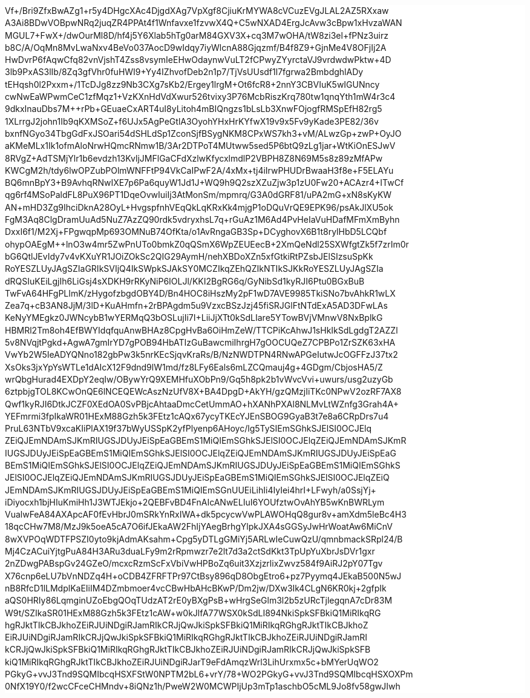Vf+/Bri9ZfxBwAZg1+r5y4DHgcXAc4DjgdXAg7VpXgf8CjiuKrMYWA8cVCuzEVgJLAL2AZ5RXxaw
A3Ai8BDwVOBpwNRq2juqZR4PPAt4f1Wnfavxe1fzvwX4Q+C5wNXAD4ErgJcAvw3cBpw1xHvzaWAN
MGUL7+FwX+/dwOurMl8D/hf4j5Y6Xlab5hTg0arM84GXV3X+cq3M7wOHA/tW8zi3el+fPNz3uirz
b8C/A/OqMn8MvLwaNxv4BeVo037AocD9wIdqy7iyWlcnA88Gjqzmf/B4f8Z9+GjnMe4V8OFjIj2A
HwDvrP6fAqwCfq82vnVjshT4Zss8vsymIeEHwOdaynwVuLT2fCPwyZYyrctaVJ9vrdwdwPktw+4D
3lb9PxAS3lIb/8Zq3gfVhr0fuHWI9+Yy4IZhvofDeb2n1p7/TjVsUUsdf1l7fgrwa2BmbdghlADy
tEHqsh0l2Pxxm+/1TcDJg8zz9Nb3CXg7sKb2/Ergey1lrgM+Ot6fcR8+2nnY3CBVIuK5wIGUNncy
cwNwEaWPwmCeC1zfMqz1+VzKXnHdVdXwur526tvixy3P76McbRiszKrq780tw1qnqYth1mW4r3c4
9dkxInauDbs7M++rPb+GEuaeCxART4uI8yLitoh4mBIQngzs1bLsLb3XnwFOjogfRMSpEfH82rg5
1XLrrgJ2john1Ib9qKXMSoZ+f6UJx5AgPeGtlA3OyohYHxHrKYfwX19v9x5Fv9yKade3PE82/36v
bxnfNGyo34TbgGdFxJSOari54dSHLdSp1ZconSjfBSygNKM8CPxWS7kh3+vM/ALwzGp+zwP+OyJO
aKMeMLx1Ik1ofmAloNrwHQmcRNmw1B/3Ar2DTPoT4MUtww5sed5P6btQ9zLg1jar+WtKiOnESJwV
8RVgZ+AdTSMjYlr1b6evdzh13KvljJMFlGaCFdXzlwKfycxlmdlP2VBPH8Z8N69M5s8z89zMfAPw
KWCgM2h/tdy6lwOPZubPOlmWNFFtP94VkCaIPwF2A/4xMx+tj4iIrwPHUDrBwaaH3f8e+F5ELAYu
BQ6mnBpY3+B9AvhqRNwIXE7p6Pa6quyW1Jd1J+WQ9h9Q2szXZuZjw3p1zU0Fw20+ACAzr4+ITwCf
qg6rf4MSoPaldFL8PuX96PT1DqeOvwIuiIj3AtMonSm/mpmrq/G3A0dGRF81/uPA2mG+xN8sKyKW
AN+mHD3Zg9IhciDknA28OyL+HvgspfnhVEqQkLqKRxKk4mjgP1oDQuVrQE9EPK96/psAkJlXU5ok
FgM3Aq8ClgDramUuAd5NuZ7AzZQ90rdk5vdryxhsL7q+rGuAz1M6Ad4PvHeIaVuHDafMFmXmByhn
DxxI6f1/M2Xj+FPgwqpMp693OMNuB74OfKta/o1AvRngaGB3Sp+DCyghovX6B1t8rylHbD5LCQbf
ohypOAEgM++lnO3w4mr5ZwPnUTo0bmkZ0qQSmX6WpZEUEecB+2XmQeNdl25SXWfgtZk5f7zrIm0r
bG6QtlJEvIdy7v4vKXuYR1JOiZOkSc2QIG29AymH/nehXBDoXZn5xfGtkiRtPZsbJElSIzsuSpKk
RoYESZLUyJAgSZIaGRIkSVIjQ4IkSWpkSJAkSY0MCZIkqZEhQZIkNTIkSJKkRoYESZLUyJAgSZIa
dRQSIuKEiLgjIh6LiGsj4sXDKH9rRKyNiP6IOLJl/KKI2BgRG6q/GyNibSd1kyRJI6Ptu0BGxBuB
TwFvA64HFgPLImK/zHygofzbgdOBY4D/Bn4HOC8iHszMy2pF1wD7AVE9985TkiSNo7bvAhkR1wLX
Zea7q+cB3AN8JjM/3lD+KuAHmfn+2rBPAgdm5u9VzxcBSzJzj45fiSRJGlFtNTdExA5AD3DFwLAs
KeNyYMEgkz0JWNcybB1wYERMqQ3bOSLujIi7I+LiiJjXTt0kSdLIare5YTowBVjVMnwV8NxBplkG
HBMRl2Tm8oh4EfBWYIdqfquAnwBHAz8CpgHvBa6OiHmZeW/TTCPiKcAhwJ1sHkIkSdLgdgT2AZZl
5v8NVqjtPgkd+AgwA7gmIrYD7gPOB94HbATIzGuBawcmiIhrgH7gOOCUQeZ7CPBPo1ZrSZK63xHA
VwYb2W5IeADYQNno182gbPw3k5nrKEcSjqvKraRs/B/NzNWDTPN4RNwAPGeIutwJcOGFFzJ37tx2
XsOks3jxYpYsWTLe1dAIcX12F9dnd9lW1md/fz8LFy6Eals6mLZCQmauj4g+4GDgm/CbjosHA5/Z
wrQbgHurad4EXDpY2eqIw/OBywYrQ9XEMHfuXObPn9/Gq5h8pk2b1vWvcVvi+uwurs/usg2uzyGb
6ztpbjgTOL8KCwOnQE6lNCEQEWcAszNzUfV8X+BA4DpgD+AkYH/gzQMzjIiTKc0NPwV2ozRF7AX8
Qwf1kyRJI6DtkJCZF0XEdOA0SvPBjcAhtaaDmcCetUmmAO+hXANhPXAl8NLMvLtWZnfg3Grah4A+
YEFmrmi3fpIkaWR01HExM88Gzh5k3FEtz1cAQx67ycyTKEcYJEnSBOG9GyaB3t7e8a6CRpDrs7u4
PruL63NTbV9xcaKIiPlAX19f37bWyUSSpK2yfPlyenp6AHoyc/lg5TySIEmSGhkSJElSI0OCJElq
ZEiQJEmNDAmSJKmRIUGSJDUyJEiSpEaGBEmS1MiQIEmSGhkSJElSI0OCJElqZEiQJEmNDAmSJKmR
IUGSJDUyJEiSpEaGBEmS1MiQIEmSGhkSJElSI0OCJElqZEiQJEmNDAmSJKmRIUGSJDUyJEiSpEaG
BEmS1MiQIEmSGhkSJElSI0OCJElqZEiQJEmNDAmSJKmRIUGSJDUyJEiSpEaGBEmS1MiQIEmSGhkS
JElSI0OCJElqZEiQJEmNDAmSJKmRIUGSJDUyJEiSpEaGBEmS1MiQIEmSGhkSJElSI0OCJElqZEiQ
JEmNDAmSJKmRIUGSJDUyJEiSpEaGBEmS1MiQIEmSGnUUEiLihIi4IyIei4hrI+LFwyh/a0SsjYj+
iDiyocxh1bjHIuKmiHh1J3WTJEkjo+2QEBFvBD4FnAIcANwELIuI6YOUfztwOvAhYB5wKnBWRLym
VualwFeA84AXApcAF0fEvHbrJ0mSRkYnRxIWA+dk5pcycwVwPLAWOHqQ8gur8v+amXdm5leBc4H3
18qcCHw7M8/MzJ9k5oeA5cA7O6ifJEkaAW2FhIjYAegBrhgYlpkJXA4sGGSyJwHrWoatAw6MiCnV
8wXVPOqWDTFPSZI0yto9kjAdmAKsahm+Cpg5yDTLgGMiYj5ARLwIeCuwQzU/qmnbmackSRpl24/B
Mj4CzACuiYjtgPuA84H3ARu3duaLFy9m2rRpmwzr7e2lt7d3a2ctSdKkt3TpUpYuXbrJsDVr1gxr
2nZDwgPABspGv24GZeO/mcxcRzmScFxVbiVwHPBoZq6uit3XzjzrlixZwvz584f9AiRJ2pY07Tgv
X76cnp6eLU7bVnNDZq4H+oCDB4ZFRFTPr97CtBsy896qD8ObgEtro6+pz7Pyymq4JEkaB500N5wJ
nB8RfcD1lLMdplKaEIiIM4DZmbmoer4vcCBwHbAHcBKwP/Dm2jw/DXw3Ik4CLgN6KR0kj+2gfpIk
aQS0HRIy86LqmginUZoEbgQOqTUdzAT2rE0yBXgPsB+wHrgSeGlm3l2b5zURcTjlegqnA7cDr83M
W9t/SZIkaSR01HExM88Gzh5k3FEtz1cAW+w0kJlfA77WSX0kSdLI894NkiSpkSFBkiQ1MiRIkqRG
hgRJktTIkCBJkhoZEiRJUiNDgiRJamRIkCRJjQwJkiSpkSFBkiQ1MiRIkqRGhgRJktTIkCBJkhoZ
EiRJUiNDgiRJamRIkCRJjQwJkiSpkSFBkiQ1MiRIkqRGhgRJktTIkCBJkhoZEiRJUiNDgiRJamRI
kCRJjQwJkiSpkSFBkiQ1MiRIkqRGhgRJktTIkCBJkhoZEiRJUiNDgiRJamRIkCRJjQwJkiSpkSFB
kiQ1MiRIkqRGhgRJktTIkCBJkhoZEiRJUiNDgiRJarT9eFdAmqzWrl3LihUrxmx5c+bMYerUqWO2
PGkyG+vvJ3Tnd9SQMIbcqHSXFStW0NPTM2bL6+vrY/78+WO2PGkyG+vvJ3Tnd9SQMIbcqHSXOXPm
0NfX19Y0/f2wcCFceCHMndv+8iQNz1h/PweW2W0MCWPIjUp3mTp1aschbO5cML9Jo8fv58gwJIwh
